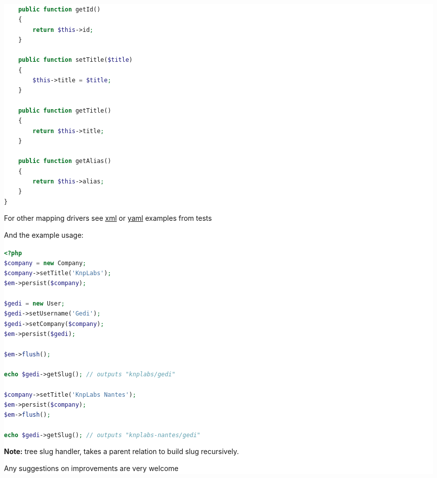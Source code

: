 ```php
    public function getId()
    {
        return $this->id;
    }

    public function setTitle($title)
    {
        $this->title = $title;
    }

    public function getTitle()
    {
        return $this->title;
    }

    public function getAlias()
    {
        return $this->alias;
    }
}
```

For other mapping drivers see
[xml](../tests/Gedmo/Mapping/Driver/Xml/Gedmo.Tests.Mapping.Fixture.Xml.Sluggable.dcm.xml) or [yaml](../tests/Gedmo/Mapping/Driver/Yaml/Gedmo.Tests.Mapping.Fixture.Yaml.Category.dcm.yml) examples from tests

And the example usage:

```php
<?php
$company = new Company;
$company->setTitle('KnpLabs');
$em->persist($company);

$gedi = new User;
$gedi->setUsername('Gedi');
$gedi->setCompany($company);
$em->persist($gedi);

$em->flush();

echo $gedi->getSlug(); // outputs "knplabs/gedi"

$company->setTitle('KnpLabs Nantes');
$em->persist($company);
$em->flush();

echo $gedi->getSlug(); // outputs "knplabs-nantes/gedi"
```

**Note:** tree slug handler, takes a parent relation to build slug recursively.

Any suggestions on improvements are very welcome
